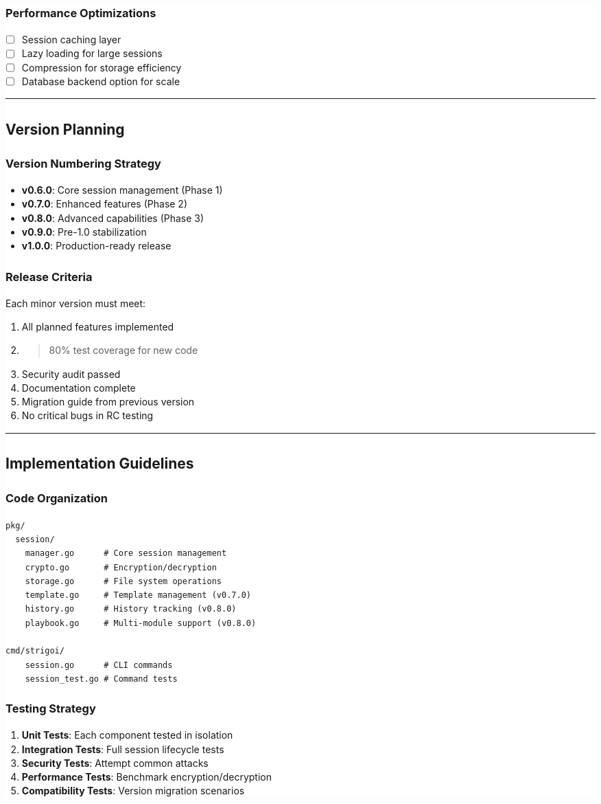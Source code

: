 ### Performance Optimizations
- [ ] Session caching layer
- [ ] Lazy loading for large sessions
- [ ] Compression for storage efficiency
- [ ] Database backend option for scale

---

## Version Planning

### Version Numbering Strategy
- **v0.6.0**: Core session management (Phase 1)
- **v0.7.0**: Enhanced features (Phase 2)
- **v0.8.0**: Advanced capabilities (Phase 3)
- **v0.9.0**: Pre-1.0 stabilization
- **v1.0.0**: Production-ready release

### Release Criteria
Each minor version must meet:
1. All planned features implemented
2. >80% test coverage for new code
3. Security audit passed
4. Documentation complete
5. Migration guide from previous version
6. No critical bugs in RC testing

---

## Implementation Guidelines

### Code Organization
```
pkg/
  session/
    manager.go      # Core session management
    crypto.go       # Encryption/decryption
    storage.go      # File system operations
    template.go     # Template management (v0.7.0)
    history.go      # History tracking (v0.8.0)
    playbook.go     # Multi-module support (v0.8.0)

cmd/strigoi/
    session.go      # CLI commands
    session_test.go # Command tests
```

### Testing Strategy
1. **Unit Tests**: Each component tested in isolation
2. **Integration Tests**: Full session lifecycle tests
3. **Security Tests**: Attempt common attacks
4. **Performance Tests**: Benchmark encryption/decryption
5. **Compatibility Tests**: Version migration scenarios
